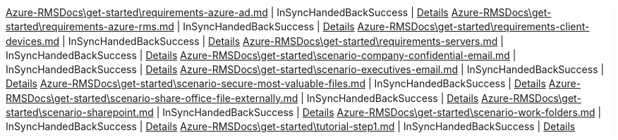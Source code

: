  [Azure-RMSDocs\get-started\requirements-azure-ad.md](https://github.com/Microsoft/Azure-RMSDocs-pr/blob/ed50d87138c428fadfd22cd5b3ef3c7f7e421848/Azure-RMSDocs/get-started/requirements-azure-ad.md) | InSyncHandedBackSuccess | [Details](#75b2414cc360704deb6107d6c0038f5b0bf7fa70106)
 [Azure-RMSDocs\get-started\requirements-azure-rms.md](https://github.com/Microsoft/Azure-RMSDocs-pr/blob/50ebcd71336baeb68687e2d0c1ff1f0608925761/Azure-RMSDocs/get-started/requirements-azure-rms.md) | InSyncHandedBackSuccess | [Details](#72a75712da9efa201865440affa80461dcd7df53107)
 [Azure-RMSDocs\get-started\requirements-client-devices.md](https://github.com/Microsoft/Azure-RMSDocs-pr/blob/ed50d87138c428fadfd22cd5b3ef3c7f7e421848/Azure-RMSDocs/get-started/requirements-client-devices.md) | InSyncHandedBackSuccess | [Details](#933394c943763b010ac707384918eff86ea33388108)
 [Azure-RMSDocs\get-started\requirements-servers.md](https://github.com/Microsoft/Azure-RMSDocs-pr/blob/ed50d87138c428fadfd22cd5b3ef3c7f7e421848/Azure-RMSDocs/get-started/requirements-servers.md) | InSyncHandedBackSuccess | [Details](#7e718d8178dd7c4b18ea7a19eb3165ee06dc4b36109)
 [Azure-RMSDocs\get-started\scenario-company-confidential-email.md](https://github.com/Microsoft/Azure-RMSDocs-pr/blob/332e102cb27854314b93a71bfeae82a95c9a7812/Azure-RMSDocs/get-started/scenario-company-confidential-email.md) | InSyncHandedBackSuccess | [Details](#b6f3b06485dda81be2a36035fea7477f4061a8e9111)
 [Azure-RMSDocs\get-started\scenario-executives-email.md](https://github.com/Microsoft/Azure-RMSDocs-pr/blob/f7dd88d90357c99c69fe4fdde67c1544595e02f8/Azure-RMSDocs/get-started/scenario-executives-email.md) | InSyncHandedBackSuccess | [Details](#def8b7e98fd55a3d028978ffc9f8e41e38a5622c112)
 [Azure-RMSDocs\get-started\scenario-secure-most-valuable-files.md](https://github.com/Microsoft/Azure-RMSDocs-pr/blob/332e102cb27854314b93a71bfeae82a95c9a7812/Azure-RMSDocs/get-started/scenario-secure-most-valuable-files.md) | InSyncHandedBackSuccess | [Details](#d4325fb8a0b27d0a8d4fd7451b9d11d10153ed8d114)
 [Azure-RMSDocs\get-started\scenario-share-office-file-externally.md](https://github.com/Microsoft/Azure-RMSDocs-pr/blob/ed50d87138c428fadfd22cd5b3ef3c7f7e421848/Azure-RMSDocs/get-started/scenario-share-office-file-externally.md) | InSyncHandedBackSuccess | [Details](#6a6f9d8c0a98752413a99d30926f2b5bc8af193d115)
 [Azure-RMSDocs\get-started\scenario-sharepoint.md](https://github.com/Microsoft/Azure-RMSDocs-pr/blob/ed50d87138c428fadfd22cd5b3ef3c7f7e421848/Azure-RMSDocs/get-started/scenario-sharepoint.md) | InSyncHandedBackSuccess | [Details](#cb028afcbfd9b59f134539c434f4f49efc5e9092116)
 [Azure-RMSDocs\get-started\scenario-work-folders.md](https://github.com/Microsoft/Azure-RMSDocs-pr/blob/332e102cb27854314b93a71bfeae82a95c9a7812/Azure-RMSDocs/get-started/scenario-work-folders.md) | InSyncHandedBackSuccess | [Details](#35ad445e229eac3feeca5522a41b9e3b25fd1180117)
 [Azure-RMSDocs\get-started\tutorial-step1.md](https://github.com/Microsoft/Azure-RMSDocs-pr/blob/fab51fefed8d3a347a52ab7c118bb40b3cc23b37/Azure-RMSDocs/get-started/tutorial-step1.md) | InSyncHandedBackSuccess | [Details](#80f2742bbaab9d3252cec6f6c709012ca81218d5120)
